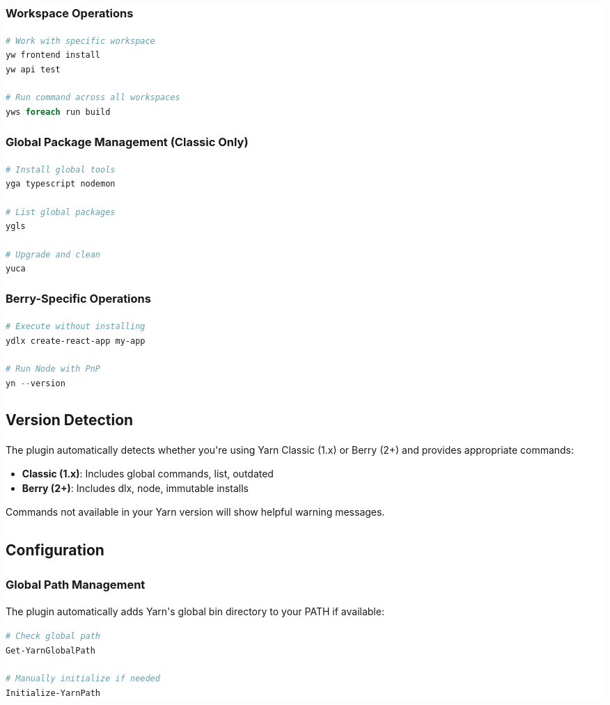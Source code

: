 ### Workspace Operations

```powershell
# Work with specific workspace
yw frontend install
yw api test

# Run command across all workspaces
yws foreach run build
```

### Global Package Management (Classic Only)

```powershell
# Install global tools
yga typescript nodemon

# List global packages
ygls

# Upgrade and clean
yuca
```

### Berry-Specific Operations

```powershell
# Execute without installing
ydlx create-react-app my-app

# Run Node with PnP
yn --version
```

## Version Detection

The plugin automatically detects whether you're using Yarn Classic (1.x) or Berry (2+) and provides appropriate commands:

-   **Classic (1.x)**: Includes global commands, list, outdated
-   **Berry (2+)**: Includes dlx, node, immutable installs

Commands not available in your Yarn version will show helpful warning messages.

## Configuration

### Global Path Management

The plugin automatically adds Yarn's global bin directory to your PATH if available:

```powershell
# Check global path
Get-YarnGlobalPath

# Manually initialize if needed
Initialize-YarnPath
```
